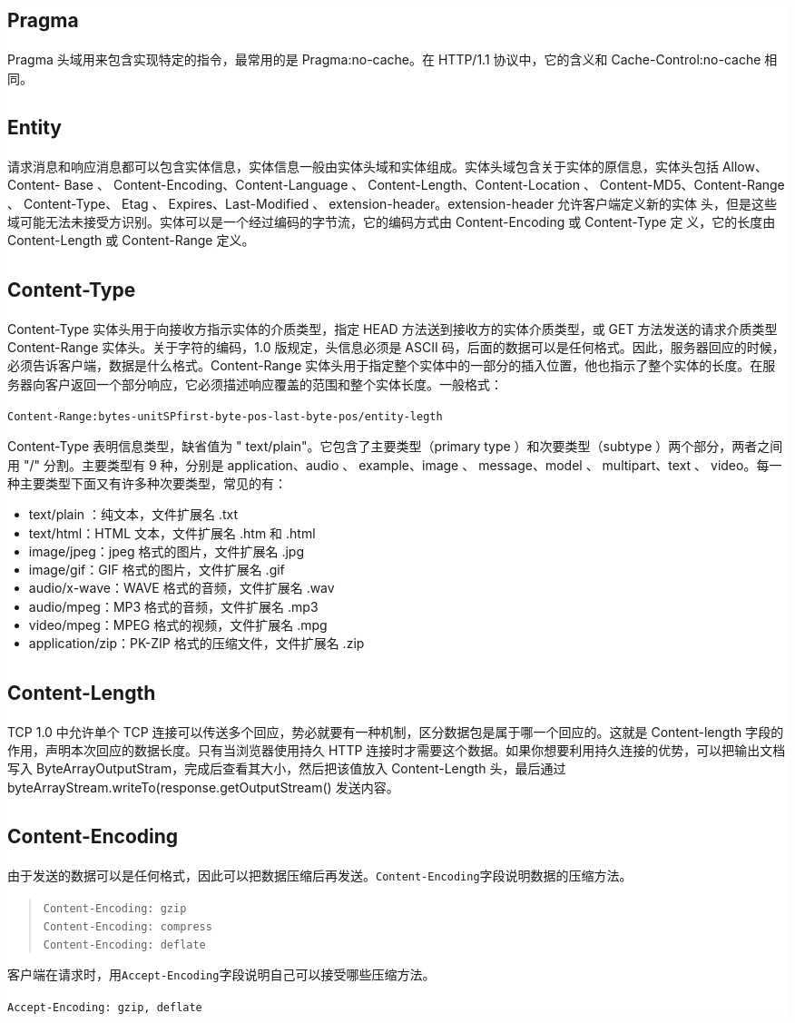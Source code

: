 ## Pragma

Pragma 头域用来包含实现特定的指令，最常用的是 Pragma:no-cache。在 HTTP/1.1 协议中，它的含义和 Cache-Control:no-cache 相同。

## Entity

请求消息和响应消息都可以包含实体信息，实体信息一般由实体头域和实体组成。实体头域包含关于实体的原信息，实体头包括 Allow、Content- Base 、 Content-Encoding、Content-Language 、 Content-Length、Content-Location 、 Content-MD5、Content-Range 、 Content-Type、 Etag 、 Expires、Last-Modified 、 extension-header。extension-header 允许客户端定义新的实体 头，但是这些域可能无法未接受方识别。实体可以是一个经过编码的字节流，它的编码方式由 Content-Encoding 或 Content-Type 定 义，它的长度由 Content-Length 或 Content-Range 定义。

## Content-Type

Content-Type 实体头用于向接收方指示实体的介质类型，指定 HEAD 方法送到接收方的实体介质类型，或 GET 方法发送的请求介质类型 Content-Range 实体头。关于字符的编码，1.0 版规定，头信息必须是 ASCII 码，后面的数据可以是任何格式。因此，服务器回应的时候，必须告诉客户端，数据是什么格式。Content-Range 实体头用于指定整个实体中的一部分的插入位置，他也指示了整个实体的长度。在服务器向客户返回一个部分响应，它必须描述响应覆盖的范围和整个实体长度。一般格式：

```
Content-Range:bytes-unitSPfirst-byte-pos-last-byte-pos/entity-legth
```

Content-Type 表明信息类型，缺省值为 " text/plain"。它包含了主要类型（primary type ）和次要类型（subtype ）两个部分，两者之间用 "/" 分割。主要类型有 9 种，分别是 application、audio 、 example、image 、 message、model 、 multipart、text 、 video。每一种主要类型下面又有许多种次要类型，常见的有：

* text/plain ：纯文本，文件扩展名 .txt
* text/html：HTML 文本，文件扩展名 .htm 和 .html
* image/jpeg：jpeg 格式的图片，文件扩展名 .jpg
* image/gif：GIF 格式的图片，文件扩展名 .gif
* audio/x-wave：WAVE 格式的音频，文件扩展名 .wav
* audio/mpeg：MP3 格式的音频，文件扩展名 .mp3
* video/mpeg：MPEG 格式的视频，文件扩展名 .mpg
* application/zip：PK-ZIP 格式的压缩文件，文件扩展名 .zip

## Content-Length

TCP 1.0 中允许单个 TCP 连接可以传送多个回应，势必就要有一种机制，区分数据包是属于哪一个回应的。这就是 Content-length 字段的作用，声明本次回应的数据长度。只有当浏览器使用持久 HTTP 连接时才需要这个数据。如果你想要利用持久连接的优势，可以把输出文档写入 ByteArrayOutputStram，完成后查看其大小，然后把该值放入 Content-Length 头，最后通过 byteArrayStream.writeTo(response.getOutputStream() 发送内容。

## Content-Encoding

由于发送的数据可以是任何格式，因此可以把数据压缩后再发送。`Content-Encoding`字段说明数据的压缩方法。

> ```
> Content-Encoding: gzip
> Content-Encoding: compress
> Content-Encoding: deflate
> ```

客户端在请求时，用`Accept-Encoding`字段说明自己可以接受哪些压缩方法。

```
Accept-Encoding: gzip, deflate
```
